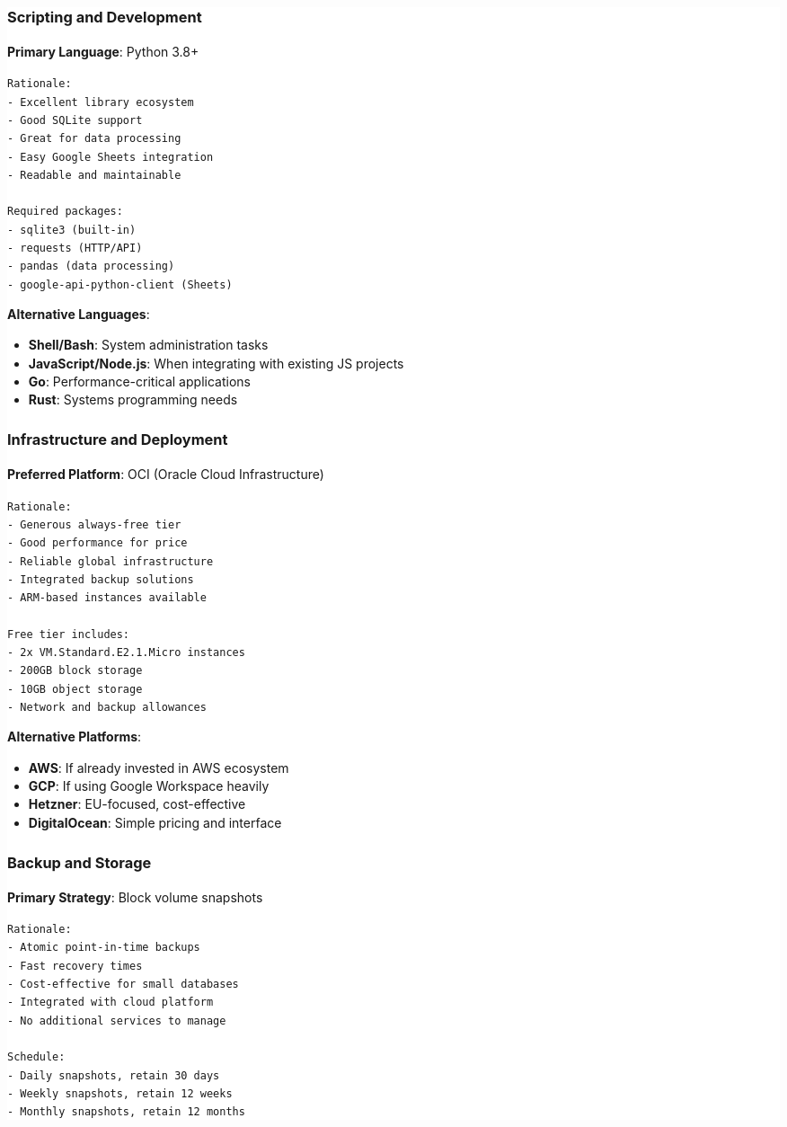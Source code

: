 ### Scripting and Development

**Primary Language**: Python 3.8+
```
Rationale:
- Excellent library ecosystem
- Good SQLite support
- Great for data processing
- Easy Google Sheets integration
- Readable and maintainable

Required packages:
- sqlite3 (built-in)
- requests (HTTP/API)
- pandas (data processing)
- google-api-python-client (Sheets)
```

**Alternative Languages**:
- **Shell/Bash**: System administration tasks
- **JavaScript/Node.js**: When integrating with existing JS projects
- **Go**: Performance-critical applications
- **Rust**: Systems programming needs

### Infrastructure and Deployment

**Preferred Platform**: OCI (Oracle Cloud Infrastructure)
```
Rationale:
- Generous always-free tier
- Good performance for price
- Reliable global infrastructure
- Integrated backup solutions
- ARM-based instances available

Free tier includes:
- 2x VM.Standard.E2.1.Micro instances
- 200GB block storage
- 10GB object storage
- Network and backup allowances
```

**Alternative Platforms**:
- **AWS**: If already invested in AWS ecosystem
- **GCP**: If using Google Workspace heavily
- **Hetzner**: EU-focused, cost-effective
- **DigitalOcean**: Simple pricing and interface

### Backup and Storage

**Primary Strategy**: Block volume snapshots
```
Rationale:
- Atomic point-in-time backups
- Fast recovery times
- Cost-effective for small databases
- Integrated with cloud platform
- No additional services to manage

Schedule:
- Daily snapshots, retain 30 days
- Weekly snapshots, retain 12 weeks
- Monthly snapshots, retain 12 months
```
